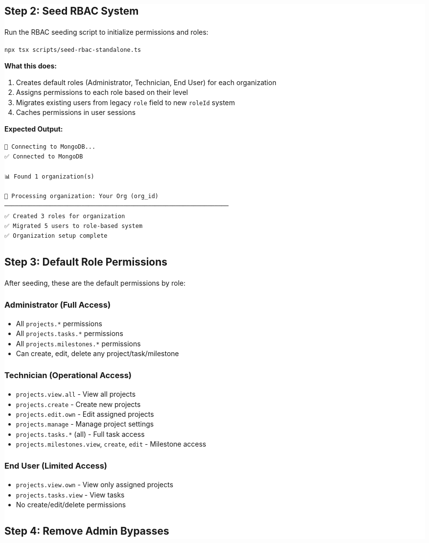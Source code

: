 ## Step 2: Seed RBAC System

Run the RBAC seeding script to initialize permissions and roles:

```bash
npx tsx scripts/seed-rbac-standalone.ts
```

**What this does:**
1. Creates default roles (Administrator, Technician, End User) for each organization
2. Assigns permissions to each role based on their level
3. Migrates existing users from legacy `role` field to new `roleId` system
4. Caches permissions in user sessions

**Expected Output:**
```
🔌 Connecting to MongoDB...
✅ Connected to MongoDB

📊 Found 1 organization(s)

🏢 Processing organization: Your Org (org_id)
────────────────────────────────────────────────────────────────
✅ Created 3 roles for organization
✅ Migrated 5 users to role-based system
✅ Organization setup complete
```

## Step 3: Default Role Permissions

After seeding, these are the default permissions by role:

### Administrator (Full Access)
- All `projects.*` permissions
- All `projects.tasks.*` permissions
- All `projects.milestones.*` permissions
- Can create, edit, delete any project/task/milestone

### Technician (Operational Access)
- `projects.view.all` - View all projects
- `projects.create` - Create new projects
- `projects.edit.own` - Edit assigned projects
- `projects.manage` - Manage project settings
- `projects.tasks.*` (all) - Full task access
- `projects.milestones.view`, `create`, `edit` - Milestone access

### End User (Limited Access)
- `projects.view.own` - View only assigned projects
- `projects.tasks.view` - View tasks
- No create/edit/delete permissions

## Step 4: Remove Admin Bypasses
